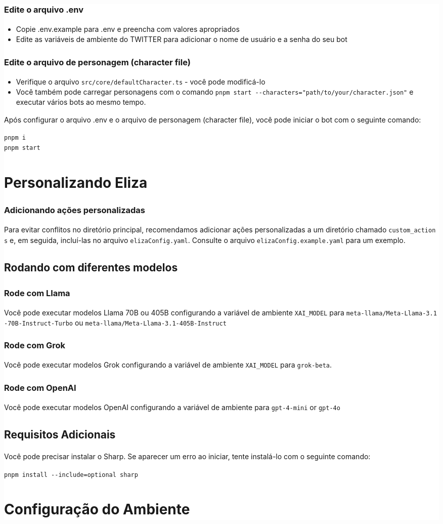 ### Edite o arquivo .env

- Copie .env.example para .env e preencha com valores apropriados
- Edite as variáveis de ambiente do TWITTER para adicionar o nome de usuário e a senha do seu bot

### Edite o arquivo de personagem (character file)

- Verifique o arquivo `src/core/defaultCharacter.ts` - você pode modificá-lo
- Você também pode carregar personagens com o comando  `pnpm start --characters="path/to/your/character.json"` e executar vários bots ao mesmo tempo.

Após configurar o arquivo .env e o arquivo de personagem (character file), você pode iniciar o bot com o seguinte comando:

```
pnpm i
pnpm start
```

# Personalizando Eliza

### Adicionando ações personalizadas

Para evitar conflitos no diretório principal, recomendamos adicionar ações personalizadas a um diretório chamado  `custom_actions` e, em seguida, incluí-las no arquivo `elizaConfig.yaml`. Consulte o arquivo `elizaConfig.example.yaml` para um exemplo.

## Rodando com diferentes modelos

### Rode com Llama

Você pode executar modelos Llama 70B ou 405B configurando a variável de ambiente `XAI_MODEL` para `meta-llama/Meta-Llama-3.1-70B-Instruct-Turbo` ou `meta-llama/Meta-Llama-3.1-405B-Instruct`

### Rode com Grok

Você pode executar modelos Grok configurando a variável de ambiente `XAI_MODEL` para `grok-beta`.

### Rode com OpenAI

Você pode executar modelos OpenAI configurando a variável de ambiente para `gpt-4-mini` or `gpt-4o`

## Requisitos Adicionais

Você pode precisar instalar o Sharp. Se aparecer um erro ao iniciar, tente instalá-lo com o seguinte comando:

```
pnpm install --include=optional sharp
```

# Configuração do Ambiente
